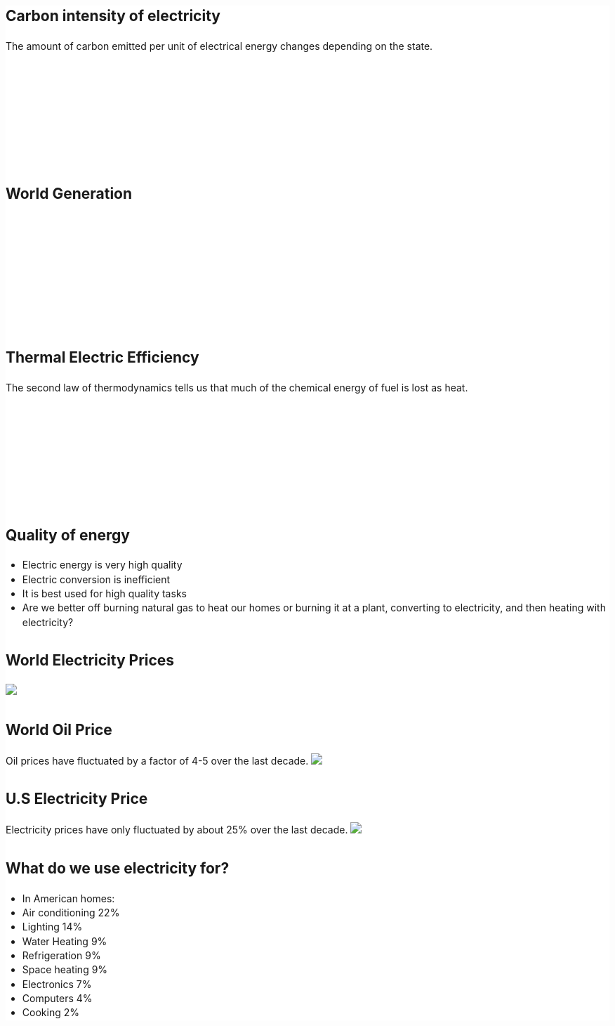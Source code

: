 ## Carbon intensity of electricity
The amount of carbon emitted per unit of electrical energy changes
depending on the state.
![EPA Egrid Data](../figures/egrid.pdf)

## World Generation
![](../figures/Annual_electricity_net_generation_in_the_world.pdf)



## Thermal Electric Efficiency
The second law of thermodynamics tells us that much of the chemical
energy of fuel is lost as heat.
![](../figures/electricity_grid_efficiency.pdf)

## Quality of energy
- Electric energy is very high quality
- Electric conversion is inefficient
- It is best used for high quality tasks
- Are we better off burning natural gas to heat our homes or burning it
  at a plant, converting to electricity, and then heating with
  electricity?



## World Electricity Prices
![](../figures/electricprices.png)

## World Oil Price
Oil prices have fluctuated by a factor of 4-5 over the last decade.
![](../figures/World_Oil_Prices_1970-2008.PNG)

## U.S Electricity Price
Electricity prices have only fluctuated by about 25% over the last
decade.
![](../figures/US_Electricity_Prices_1970-2008.PNG)



## What do we use electricity for?
- In American homes:
- Air conditioning 22%
- Lighting 14%
- Water Heating 9%
- Refrigeration 9%
- Space heating 9%
- Electronics 7%
- Computers 4%
- Cooking 2%

